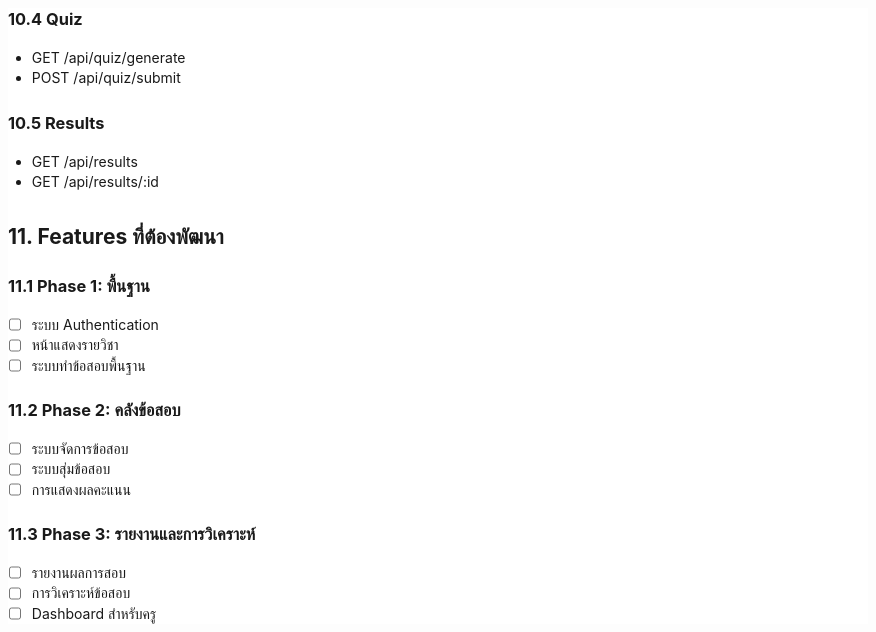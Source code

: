 ### 10.4 Quiz
- GET /api/quiz/generate
- POST /api/quiz/submit

### 10.5 Results
- GET /api/results
- GET /api/results/:id

## 11. Features ที่ต้องพัฒนา
### 11.1 Phase 1: พื้นฐาน
- [ ] ระบบ Authentication
- [ ] หน้าแสดงรายวิชา
- [ ] ระบบทำข้อสอบพื้นฐาน

### 11.2 Phase 2: คลังข้อสอบ
- [ ] ระบบจัดการข้อสอบ
- [ ] ระบบสุ่มข้อสอบ
- [ ] การแสดงผลคะแนน

### 11.3 Phase 3: รายงานและการวิเคราะห์
- [ ] รายงานผลการสอบ
- [ ] การวิเคราะห์ข้อสอบ
- [ ] Dashboard สำหรับครู